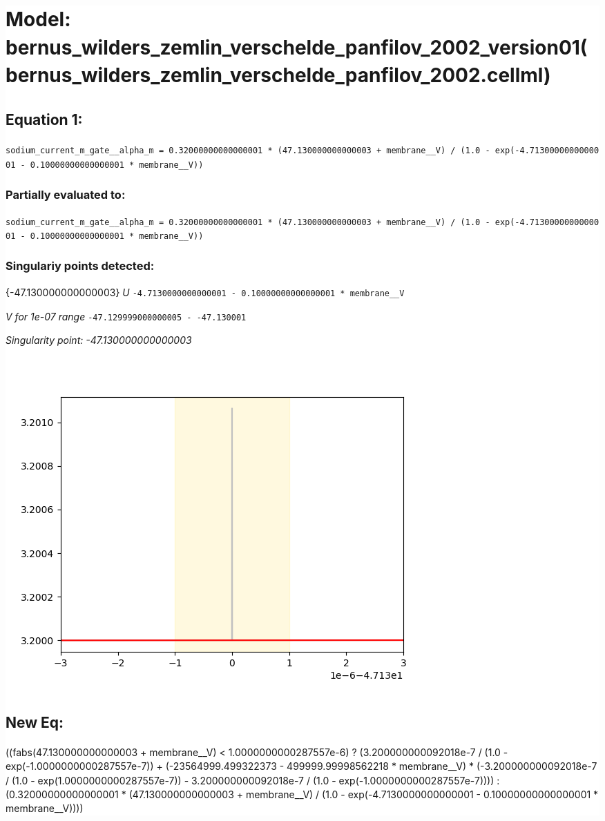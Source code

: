 # Model: bernus_wilders_zemlin_verschelde_panfilov_2002_version01(bernus_wilders_zemlin_verschelde_panfilov_2002.cellml)
## Equation 1:
```
sodium_current_m_gate__alpha_m = 0.32000000000000001 * (47.130000000000003 + membrane__V) / (1.0 - exp(-4.7130000000000001 - 0.10000000000000001 * membrane__V))
```
### Partially evaluated to: 
```
sodium_current_m_gate__alpha_m = 0.32000000000000001 * (47.130000000000003 + membrane__V) / (1.0 - exp(-4.7130000000000001 - 0.10000000000000001 * membrane__V))
```
### Singulariy points detected:

{-47.130000000000003}
*U*
`-4.7130000000000001 - 0.10000000000000001 * membrane__V`

*V for 1e-07 range* 
`-47.129999000000005 - -47.130001`

*Singularity point: -47.130000000000003*

![point](diagrams/stepwise_recursion/bernus_wilders_zemlin_verschelde_panfilov_2002_version01/eq1-sing1.png)
## New Eq:
((fabs(47.130000000000003 + membrane__V) < 1.0000000000287557e-6) ? (3.200000000092018e-7 / (1.0 - exp(-1.0000000000287557e-7)) + (-23564999.499322373 - 499999.99998562218 * membrane__V) * (-3.200000000092018e-7 / (1.0 - exp(1.0000000000287557e-7)) - 3.200000000092018e-7 / (1.0 - exp(-1.0000000000287557e-7)))) : (0.32000000000000001 * (47.130000000000003 + membrane__V) / (1.0 - exp(-4.7130000000000001 - 0.10000000000000001 * membrane__V))))
